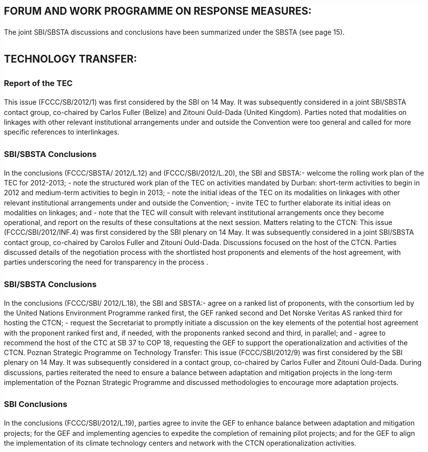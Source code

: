 ## FORUM AND WORK PROGRAMME ON RESPONSE MEASURES:

The joint SBI/SBSTA discussions and conclusions have been summarized under the SBSTA (see page 15).

## TECHNOLOGY TRANSFER:

### Report of the TEC

This issue (FCCC/SB/2012/1) was first considered by the SBI on 14 May. It was subsequently considered in a joint SBI/SBSTA contact group, co-chaired by Carlos Fuller (Belize) and Zitouni Ould-Dada (United Kingdom). Parties noted that modalities on linkages with other relevant institutional arrangements under and outside the Convention were too general and called for more specific references to interlinkages.

###     SBI/SBSTA Conclusions

In the conclusions (FCCC/SBSTA/ 2012/L.12) and (FCCC/SBI/2012/L.20), the SBI and SBSTA:- welcome the rolling work plan of the TEC for 2012-2013; - note the structured work plan of the TEC on activities mandated by Durban: short-term activities to begin in 2012 and medium-term activities to begin in 2013; - note the initial ideas of the TEC on its modalities on linkages with other relevant institutional arrangements under and outside the Convention; - invite TEC to further elaborate its initial ideas on modalities on linkages; and - note that the TEC will consult with relevant institutional arrangements once they become operational, and report on the results of these consultations at the next session. Matters relating to the CTCN: This issue (FCCC/SBI/2012/INF.4) was first considered by the SBI plenary on 14 May. It was subsequently considered in a joint SBI/SBSTA contact group, co-chaired by Carolos Fuller and Zitouni Ould-Dada. Discussions focused on the host of the CTCN. Parties discussed details of the negotiation process with the shortlisted host proponents and elements of the host agreement, with parties underscoring the need for transparency in the process .

###     SBI/SBSTA Conclusions

In the conclusions (FCCC/SBI/ 2012/L.18), the SBI and SBSTA:- agree on a ranked list of proponents, with the consortium led by the United Nations Environment Programme ranked first, the GEF ranked second and Det Norske Veritas AS ranked third for hosting the CTCN; - request the Secretariat to promptly initiate a discussion on the key elements of the potential host agreement with the proponent ranked first and, if needed, with the proponents ranked second and third, in parallel; and - agree to recommend the host of the CTC at SB 37 to COP 18, requesting the GEF to support the operationalization and activities of the CTCN. Poznan Strategic Programme on Technology Transfer: This issue (FCCC/SBI/2012/9) was first considered by the SBI plenary on 14 May. It was subsequently considered in a contact group, co-chaired by Carlos Fuller and Zitouni Ould-Dada. During discussions, parties reiterated the need to ensure a balance between adaptation and mitigation projects in the long-term implementation of the Poznan Strategic Programme and discussed methodologies to encourage more adaptation projects.

###     SBI Conclusions

In the conclusions (FCCC/SBI/2012/L.19), parties agree to invite the GEF to enhance balance between adaptation and mitigation projects; for the GEF and implementing agencies to expedite the completion of remaining pilot projects; and for the GEF to align the implementation of its climate technology centers and network with the CTCN operationalization activities.
